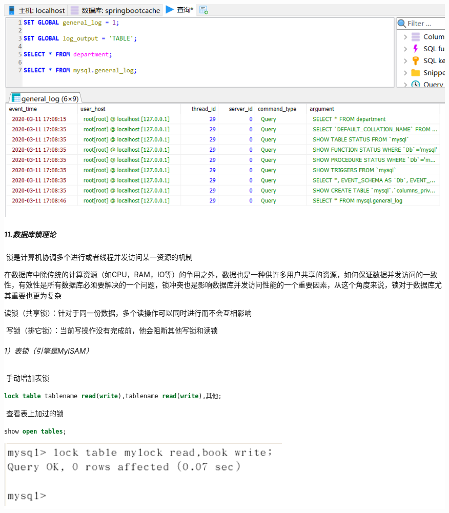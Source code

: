 ![image-20200311170911189](%E4%B8%80.Mysql%E9%AB%98%E7%BA%A7.assets/image-20200311170911189.png)

##### 11.数据库锁理论

​	锁是计算机协调多个进行或者线程并发访问某一资源的机制

​	在数据库中除传统的计算资源（如CPU，RAM，IO等）的争用之外，数据也是一种供许多用户共享的资源，如何保证数据并发访问的一致性，有效性是所有数据库必须要解决的一个问题，锁冲突也是影响数据库并发访问性能的一个重要因素，从这个角度来说，锁对于数据库尤其重要也更为复杂

​	读锁（共享锁）：针对于同一份数据，多个读操作可以同时进行而不会互相影响

​	写锁（排它锁）：当前写操作没有完成前，他会阻断其他写锁和读锁

###### 1）表锁（引擎是MyISAM）

​	手动增加表锁

```sql
lock table tablename read(write),tablename read(write),其他;
```

​	查看表上加过的锁

```sql
show open tables;
```

![image-20200311185335210](%E4%B8%80.Mysql%E9%AB%98%E7%BA%A7.assets/image-20200311185335210.png)
